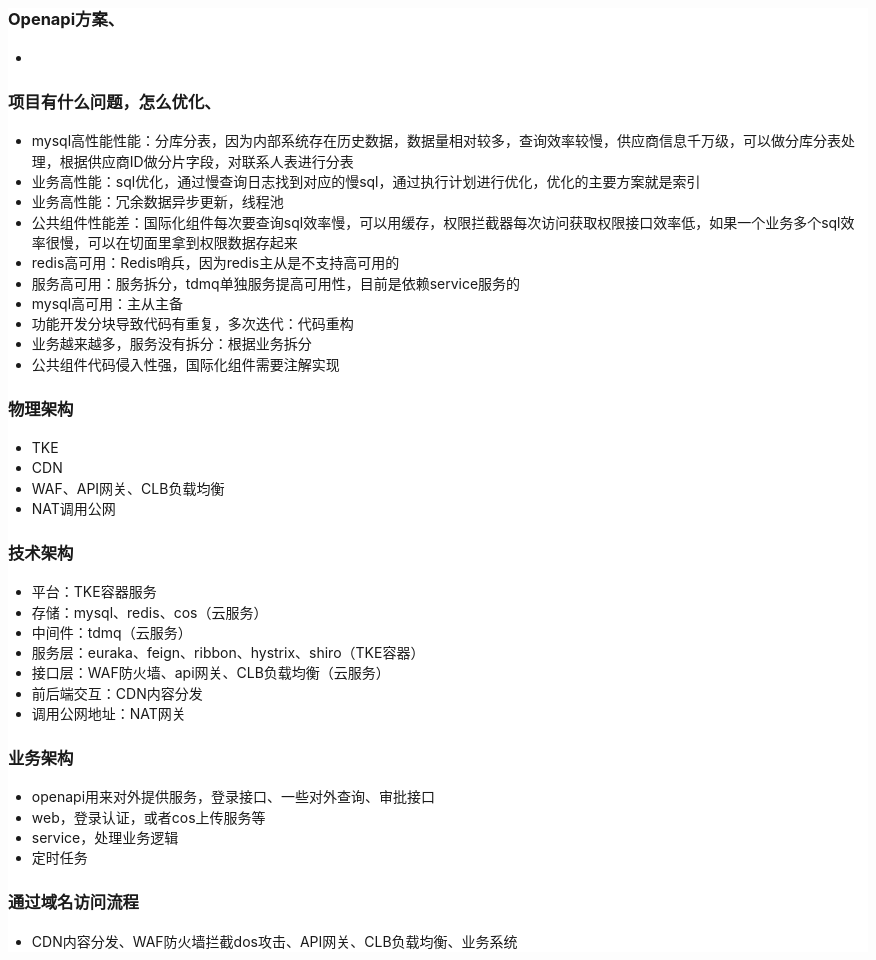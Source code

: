 ### Openapi方案、
- 
### 项目有什么问题，怎么优化、
- mysql高性能性能：分库分表，因为内部系统存在历史数据，数据量相对较多，查询效率较慢，供应商信息千万级，可以做分库分表处理，根据供应商ID做分片字段，对联系人表进行分表
- 业务高性能：sql优化，通过慢查询日志找到对应的慢sql，通过执行计划进行优化，优化的主要方案就是索引
- 业务高性能：冗余数据异步更新，线程池
- 公共组件性能差：国际化组件每次要查询sql效率慢，可以用缓存，权限拦截器每次访问获取权限接口效率低，如果一个业务多个sql效率很慢，可以在切面里拿到权限数据存起来
- redis高可用：Redis哨兵，因为redis主从是不支持高可用的
- 服务高可用：服务拆分，tdmq单独服务提高可用性，目前是依赖service服务的
- mysql高可用：主从主备
- 功能开发分块导致代码有重复，多次迭代：代码重构
- 业务越来越多，服务没有拆分：根据业务拆分
- 公共组件代码侵入性强，国际化组件需要注解实现
### 物理架构
- TKE
- CDN
- WAF、API网关、CLB负载均衡
- NAT调用公网
### 技术架构
- 平台：TKE容器服务
- 存储：mysql、redis、cos（云服务）
- 中间件：tdmq（云服务）
- 服务层：euraka、feign、ribbon、hystrix、shiro（TKE容器）
- 接口层：WAF防火墙、api网关、CLB负载均衡（云服务）
- 前后端交互：CDN内容分发
- 调用公网地址：NAT网关

### 业务架构
- openapi用来对外提供服务，登录接口、一些对外查询、审批接口
- web，登录认证，或者cos上传服务等
- service，处理业务逻辑
- 定时任务

### 通过域名访问流程
- CDN内容分发、WAF防火墙拦截dos攻击、API网关、CLB负载均衡、业务系统

### 









